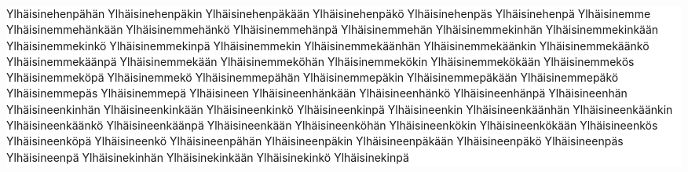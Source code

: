 Ylhäisinehenpähän
Ylhäisinehenpäkin
Ylhäisinehenpäkään
Ylhäisinehenpäkö
Ylhäisinehenpäs
Ylhäisinehenpä
Ylhäisinemme
Ylhäisinemmehänkään
Ylhäisinemmehänkö
Ylhäisinemmehänpä
Ylhäisinemmehän
Ylhäisinemmekinhän
Ylhäisinemmekinkään
Ylhäisinemmekinkö
Ylhäisinemmekinpä
Ylhäisinemmekin
Ylhäisinemmekäänhän
Ylhäisinemmekäänkin
Ylhäisinemmekäänkö
Ylhäisinemmekäänpä
Ylhäisinemmekään
Ylhäisinemmeköhän
Ylhäisinemmekökin
Ylhäisinemmekökään
Ylhäisinemmekös
Ylhäisinemmeköpä
Ylhäisinemmekö
Ylhäisinemmepähän
Ylhäisinemmepäkin
Ylhäisinemmepäkään
Ylhäisinemmepäkö
Ylhäisinemmepäs
Ylhäisinemmepä
Ylhäisineen
Ylhäisineenhänkään
Ylhäisineenhänkö
Ylhäisineenhänpä
Ylhäisineenhän
Ylhäisineenkinhän
Ylhäisineenkinkään
Ylhäisineenkinkö
Ylhäisineenkinpä
Ylhäisineenkin
Ylhäisineenkäänhän
Ylhäisineenkäänkin
Ylhäisineenkäänkö
Ylhäisineenkäänpä
Ylhäisineenkään
Ylhäisineenköhän
Ylhäisineenkökin
Ylhäisineenkökään
Ylhäisineenkös
Ylhäisineenköpä
Ylhäisineenkö
Ylhäisineenpähän
Ylhäisineenpäkin
Ylhäisineenpäkään
Ylhäisineenpäkö
Ylhäisineenpäs
Ylhäisineenpä
Ylhäisinekinhän
Ylhäisinekinkään
Ylhäisinekinkö
Ylhäisinekinpä